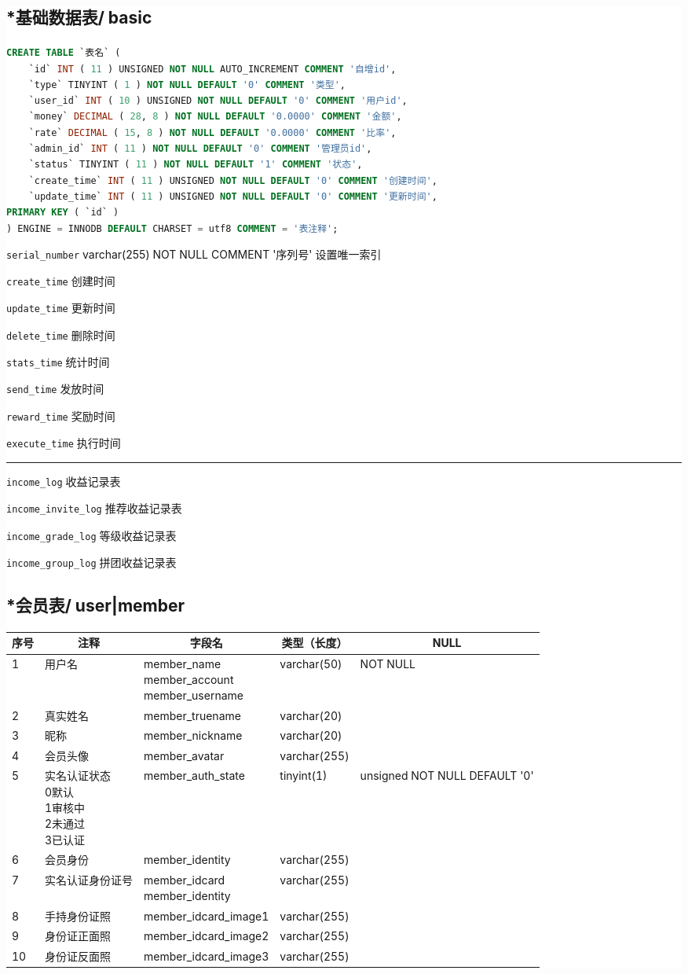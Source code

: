 ## *基础数据表/ basic

```sql
CREATE TABLE `表名` (
	`id` INT ( 11 ) UNSIGNED NOT NULL AUTO_INCREMENT COMMENT '自增id',
	`type` TINYINT ( 1 ) NOT NULL DEFAULT '0' COMMENT '类型',
	`user_id` INT ( 10 ) UNSIGNED NOT NULL DEFAULT '0' COMMENT '用户id',
	`money` DECIMAL ( 28, 8 ) NOT NULL DEFAULT '0.0000' COMMENT '金额',
	`rate` DECIMAL ( 15, 8 ) NOT NULL DEFAULT '0.0000' COMMENT '比率',
	`admin_id` INT ( 11 ) NOT NULL DEFAULT '0' COMMENT '管理员id',
	`status` TINYINT ( 11 ) NOT NULL DEFAULT '1' COMMENT '状态',
	`create_time` INT ( 11 ) UNSIGNED NOT NULL DEFAULT '0' COMMENT '创建时间',
	`update_time` INT ( 11 ) UNSIGNED NOT NULL DEFAULT '0' COMMENT '更新时间',
PRIMARY KEY ( `id` ) 
) ENGINE = INNODB DEFAULT CHARSET = utf8 COMMENT = '表注释';
```



`serial_number` varchar(255) NOT NULL COMMENT '序列号' 设置唯一索引

 

`create_time` 创建时间

`update_time` 更新时间

`delete_time` 删除时间

`stats_time` 统计时间

`send_time` 发放时间

`reward_time` 奖励时间

`execute_time` 执行时间



------

`income_log` 收益记录表

`income_invite_log` 推荐收益记录表

`income_grade_log` 等级收益记录表

`income_group_log` 拼团收益记录表



## *会员表/ user|member

| 序号 | 注释                                                         | 字段名                                               | 类型（长度） | NULL                          |
| ---- | ------------------------------------------------------------ | ---------------------------------------------------- | ------------ | ----------------------------- |
| 1    | 用户名                                                       | member_name<br />member_account<br />member_username | varchar(50)  | NOT NULL                      |
| 2    | 真实姓名                                                     | member_truename                                      | varchar(20)  |                               |
| 3    | 昵称                                                         | member_nickname                                      | varchar(20)  |                               |
| 4    | 会员头像                                                     | member_avatar                                        | varchar(255) |                               |
| 5    | 实名认证状态<br /> 0默认<br />1审核中<br />2未通过<br />3已认证 | member_auth_state                                    | tinyint(1)   | unsigned NOT NULL DEFAULT '0' |
| 6    | 会员身份                                                     | member_identity                                      | varchar(255) |                               |
| 7    | 实名认证身份证号                                             | member_idcard<br />member_identity                   | varchar(255) |                               |
| 8    | 手持身份证照                                                 | member_idcard_image1                                 | varchar(255) |                               |
| 9    | 身份证正面照                                                 | member_idcard_image2                                 | varchar(255) |                               |
| 10   | 身份证反面照                                                 | member_idcard_image3                                 | varchar(255) |                               |